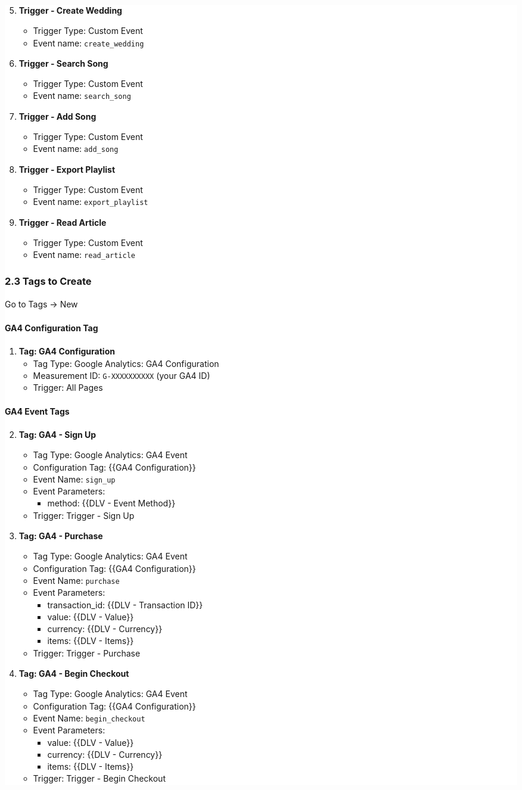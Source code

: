 5. **Trigger - Create Wedding**
   - Trigger Type: Custom Event
   - Event name: `create_wedding`

6. **Trigger - Search Song**
   - Trigger Type: Custom Event
   - Event name: `search_song`

7. **Trigger - Add Song**
   - Trigger Type: Custom Event
   - Event name: `add_song`

8. **Trigger - Export Playlist**
   - Trigger Type: Custom Event
   - Event name: `export_playlist`

9. **Trigger - Read Article**
   - Trigger Type: Custom Event
   - Event name: `read_article`

### 2.3 Tags to Create

Go to Tags → New

#### GA4 Configuration Tag
1. **Tag: GA4 Configuration**
   - Tag Type: Google Analytics: GA4 Configuration
   - Measurement ID: `G-XXXXXXXXXX` (your GA4 ID)
   - Trigger: All Pages

#### GA4 Event Tags

2. **Tag: GA4 - Sign Up**
   - Tag Type: Google Analytics: GA4 Event
   - Configuration Tag: {{GA4 Configuration}}
   - Event Name: `sign_up`
   - Event Parameters:
     - method: {{DLV - Event Method}}
   - Trigger: Trigger - Sign Up

3. **Tag: GA4 - Purchase**
   - Tag Type: Google Analytics: GA4 Event
   - Configuration Tag: {{GA4 Configuration}}
   - Event Name: `purchase`
   - Event Parameters:
     - transaction_id: {{DLV - Transaction ID}}
     - value: {{DLV - Value}}
     - currency: {{DLV - Currency}}
     - items: {{DLV - Items}}
   - Trigger: Trigger - Purchase

4. **Tag: GA4 - Begin Checkout**
   - Tag Type: Google Analytics: GA4 Event
   - Configuration Tag: {{GA4 Configuration}}
   - Event Name: `begin_checkout`
   - Event Parameters:
     - value: {{DLV - Value}}
     - currency: {{DLV - Currency}}
     - items: {{DLV - Items}}
   - Trigger: Trigger - Begin Checkout
